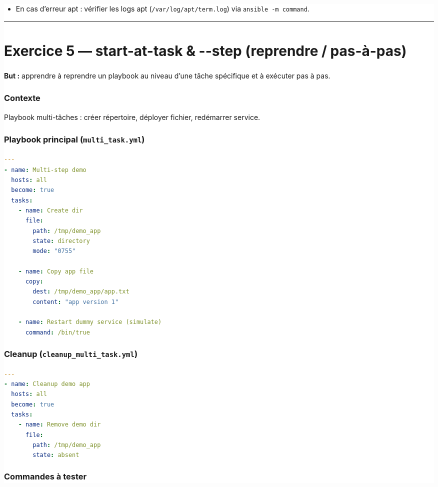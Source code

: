 - En cas d’erreur apt : vérifier les logs apt (`/var/log/apt/term.log`) via `ansible -m command`.

---

# Exercice 5 — **start-at-task & --step (reprendre / pas-à-pas)**

**But :** apprendre à reprendre un playbook au niveau d’une tâche spécifique et à exécuter pas à pas.

### Contexte

Playbook multi-tâches : créer répertoire, déployer fichier, redémarrer service.

### Playbook principal (`multi_task.yml`)

```yaml
---
- name: Multi-step demo
  hosts: all
  become: true
  tasks:
    - name: Create dir
      file:
        path: /tmp/demo_app
        state: directory
        mode: "0755"

    - name: Copy app file
      copy:
        dest: /tmp/demo_app/app.txt
        content: "app version 1"

    - name: Restart dummy service (simulate)
      command: /bin/true
```

### Cleanup (`cleanup_multi_task.yml`)

```yaml
---
- name: Cleanup demo app
  hosts: all
  become: true
  tasks:
    - name: Remove demo dir
      file:
        path: /tmp/demo_app
        state: absent
```

### Commandes à tester
